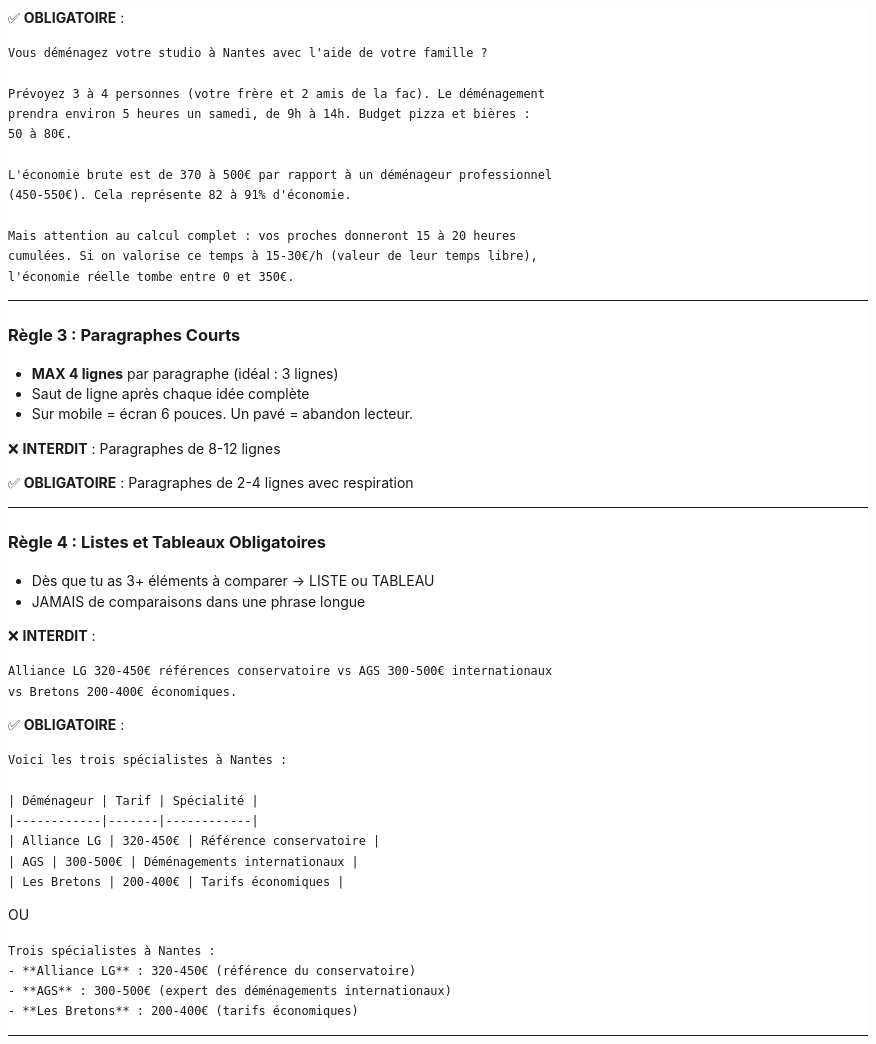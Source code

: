 ✅ **OBLIGATOIRE** :
```
Vous déménagez votre studio à Nantes avec l'aide de votre famille ?

Prévoyez 3 à 4 personnes (votre frère et 2 amis de la fac). Le déménagement 
prendra environ 5 heures un samedi, de 9h à 14h. Budget pizza et bières : 
50 à 80€.

L'économie brute est de 370 à 500€ par rapport à un déménageur professionnel 
(450-550€). Cela représente 82 à 91% d'économie.

Mais attention au calcul complet : vos proches donneront 15 à 20 heures 
cumulées. Si on valorise ce temps à 15-30€/h (valeur de leur temps libre), 
l'économie réelle tombe entre 0 et 350€.
```

---

### Règle 3 : Paragraphes Courts
- **MAX 4 lignes** par paragraphe (idéal : 3 lignes)
- Saut de ligne après chaque idée complète
- Sur mobile = écran 6 pouces. Un pavé = abandon lecteur.

❌ **INTERDIT** : Paragraphes de 8-12 lignes

✅ **OBLIGATOIRE** : Paragraphes de 2-4 lignes avec respiration

---

### Règle 4 : Listes et Tableaux Obligatoires
- Dès que tu as 3+ éléments à comparer → LISTE ou TABLEAU
- JAMAIS de comparaisons dans une phrase longue

❌ **INTERDIT** :
```
Alliance LG 320-450€ références conservatoire vs AGS 300-500€ internationaux 
vs Bretons 200-400€ économiques.
```

✅ **OBLIGATOIRE** :
```
Voici les trois spécialistes à Nantes :

| Déménageur | Tarif | Spécialité |
|------------|-------|------------|
| Alliance LG | 320-450€ | Référence conservatoire |
| AGS | 300-500€ | Déménagements internationaux |
| Les Bretons | 200-400€ | Tarifs économiques |
```

OU

```
Trois spécialistes à Nantes :
- **Alliance LG** : 320-450€ (référence du conservatoire)
- **AGS** : 300-500€ (expert des déménagements internationaux)
- **Les Bretons** : 200-400€ (tarifs économiques)
```

---